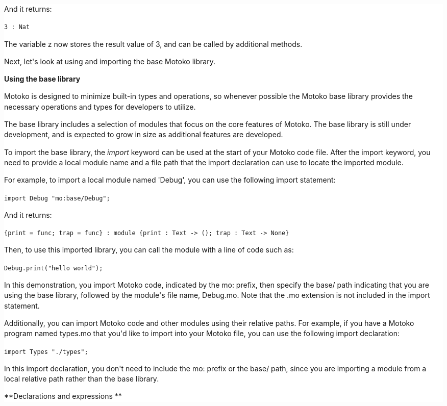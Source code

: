And it returns:

`
3 : Nat
`

The variable z now stores the result value of 3, and can be called by additional methods.

Next, let's look at using and importing the base Motoko library. 

**Using the base library**

Motoko is designed to minimize built-in types and operations, so whenever possible the Motoko base library provides the necessary operations and types for developers to utilize.

The base library includes a selection of modules that focus on the core features of Motoko. The base library is still under development, and is expected to grow in size as additional features are developed.

To import the base library, the *import* keyword can be used at the start of your Motoko code file. After the import keyword, you need to provide a local module name and a file path that the import declaration can use to locate the imported module.

For example, to import a local module named 'Debug', you can use the following import statement:

`
import Debug "mo:base/Debug";
`

And it returns:

`
{print = func; trap = func} :
  module {print : Text -> (); trap : Text -> None}
  `

  Then, to use this imported library, you can call the module with a line of code such as:

`
Debug.print("hello world");
`

In this demonstration, you import Motoko code, indicated by the mo: prefix, then specify the base/ path indicating that you are using the base library, followed by the module's file name, Debug.mo. Note that the .mo extension is not included in the import statement.

Additionally, you can import Motoko code and other modules using their relative paths. For example, if you have a Motoko program named types.mo that you'd like to import into your Motoko file, you can use the following import declaration:

`
import Types "./types";
`

In this import declaration, you don't need to include the mo: prefix or the base/ path, since you are importing a module from a local relative path rather than the base library. 

**Declarations and expressions
**
